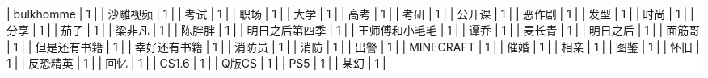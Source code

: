 | bulkhomme | 1 |
| 沙雕视频 | 1 |
| 考试 | 1 |
| 职场 | 1 |
| 大学 | 1 |
| 高考 | 1 |
| 考研 | 1 |
| 公开课 | 1 |
| 恶作剧 | 1 |
| 发型 | 1 |
| 时尚 | 1 |
| 分享 | 1 |
| 茄子 | 1 |
| 梁非凡 | 1 |
| 陈胖胖 | 1 |
| 明日之后第四季 | 1 |
| 王师傅和小毛毛 | 1 |
| 谭乔 | 1 |
| 麦长青 | 1 |
| 明日之后 | 1 |
| 面筋哥 | 1 |
| 但是还有书籍 | 1 |
| 幸好还有书籍 | 1 |
| 消防员 | 1 |
| 消防 | 1 |
| 出警 | 1 |
| MINECRAFT | 1 |
| 催婚 | 1 |
| 相亲 | 1 |
| 图鉴 | 1 |
| 怀旧 | 1 |
| 反恐精英 | 1 |
| 回忆 | 1 |
| CS1.6 | 1 |
| Q版CS | 1 |
| PS5 | 1 |
| 某幻 | 1 |